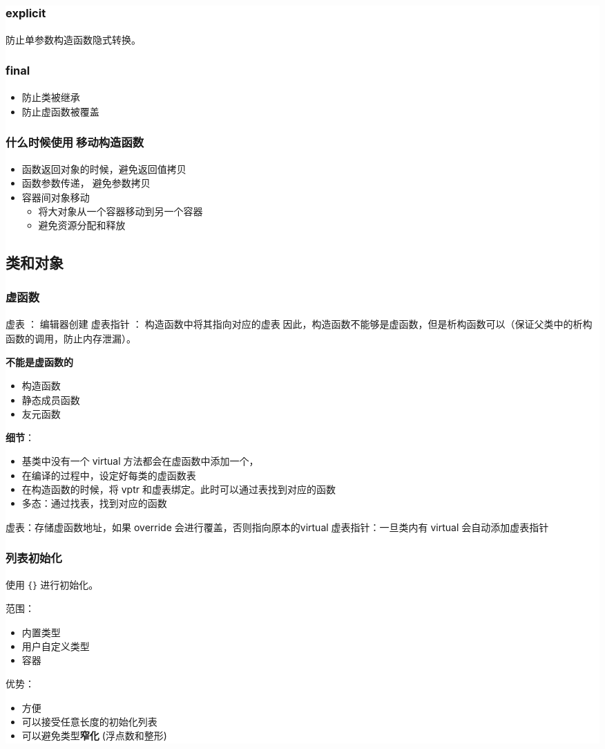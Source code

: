 ### explicit 

防止单参数构造函数隐式转换。

### final

- 防止类被继承
- 防止虚函数被覆盖

### 什么时候使用 移动构造函数

- 函数返回对象的时候，避免返回值拷贝
- 函数参数传递， 避免参数拷贝
- 容器间对象移动
	- 将大对象从一个容器移动到另一个容器
	- 避免资源分配和释放


## 类和对象

### 虚函数

虚表 ： 编辑器创建
虚表指针 ： 构造函数中将其指向对应的虚表
因此，构造函数不能够是虚函数，但是析构函数可以（保证父类中的析构函数的调用，防止内存泄漏）。

**不能是虚函数的**

- 构造函数
- 静态成员函数
- 友元函数

**细节**：

- 基类中没有一个 virtual 方法都会在虚函数中添加一个，
- 在编译的过程中，设定好每类的虚函数表
- 在构造函数的时候，将 vptr 和虚表绑定。此时可以通过表找到对应的函数
- 多态：通过找表，找到对应的函数

虚表：存储虚函数地址，如果 override 会进行覆盖，否则指向原本的virtual
虚表指针：一旦类内有 virtual 会自动添加虚表指针
### 列表初始化

使用 `{}` 进行初始化。

范围： 

- 内置类型
- 用户自定义类型
- 容器

优势：

- 方便
- 可以接受任意长度的初始化列表
- 可以避免类型**窄化** (浮点数和整形)
